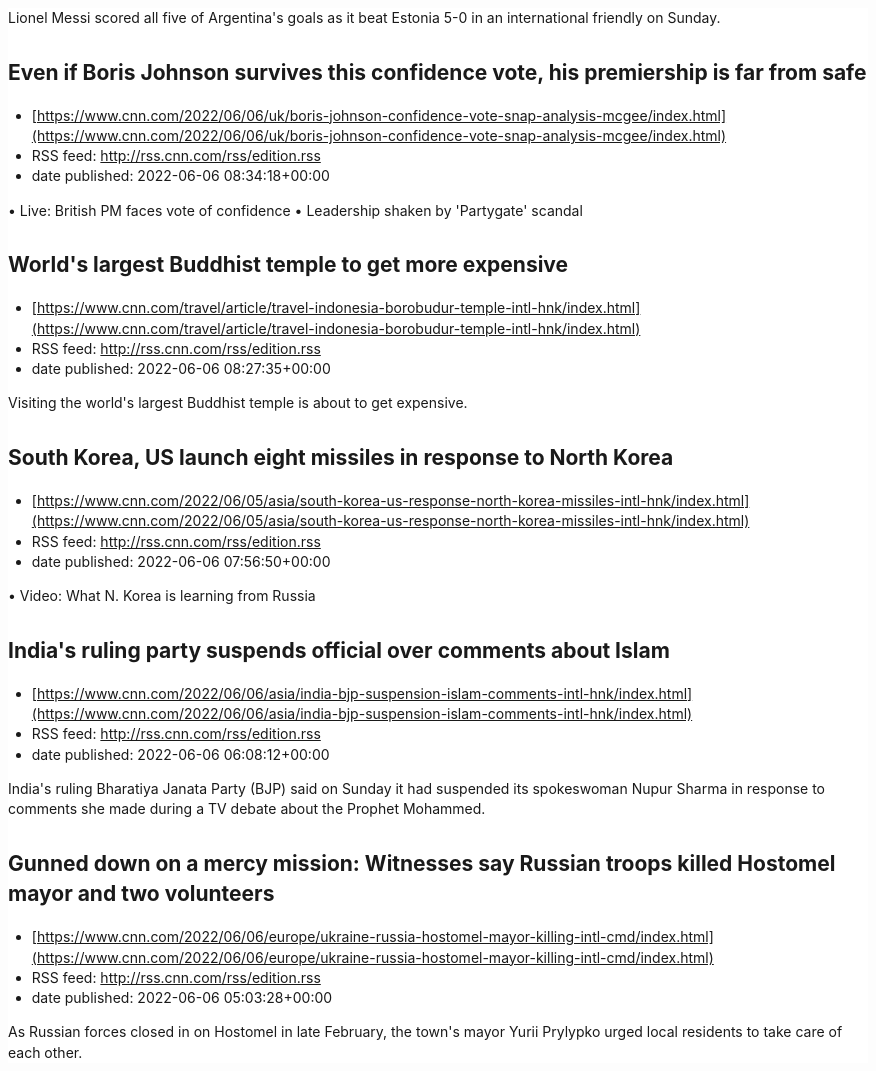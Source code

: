 Lionel Messi scored all five of Argentina's goals as it beat Estonia 5-0 in an international friendly on Sunday.

## Even if Boris Johnson survives this confidence vote, his premiership is far from safe
 - [https://www.cnn.com/2022/06/06/uk/boris-johnson-confidence-vote-snap-analysis-mcgee/index.html](https://www.cnn.com/2022/06/06/uk/boris-johnson-confidence-vote-snap-analysis-mcgee/index.html)
 - RSS feed: http://rss.cnn.com/rss/edition.rss
 - date published: 2022-06-06 08:34:18+00:00

• Live: British PM faces vote of confidence
• Leadership shaken by 'Partygate' scandal

## World's largest Buddhist temple to get more expensive
 - [https://www.cnn.com/travel/article/travel-indonesia-borobudur-temple-intl-hnk/index.html](https://www.cnn.com/travel/article/travel-indonesia-borobudur-temple-intl-hnk/index.html)
 - RSS feed: http://rss.cnn.com/rss/edition.rss
 - date published: 2022-06-06 08:27:35+00:00

Visiting the world's largest Buddhist temple is about to get expensive.

## South Korea, US launch eight missiles in response to North Korea
 - [https://www.cnn.com/2022/06/05/asia/south-korea-us-response-north-korea-missiles-intl-hnk/index.html](https://www.cnn.com/2022/06/05/asia/south-korea-us-response-north-korea-missiles-intl-hnk/index.html)
 - RSS feed: http://rss.cnn.com/rss/edition.rss
 - date published: 2022-06-06 07:56:50+00:00

• Video: What N. Korea is learning from Russia

## India's ruling party suspends official over comments about Islam
 - [https://www.cnn.com/2022/06/06/asia/india-bjp-suspension-islam-comments-intl-hnk/index.html](https://www.cnn.com/2022/06/06/asia/india-bjp-suspension-islam-comments-intl-hnk/index.html)
 - RSS feed: http://rss.cnn.com/rss/edition.rss
 - date published: 2022-06-06 06:08:12+00:00

India's ruling Bharatiya Janata Party (BJP) said on Sunday it had suspended its spokeswoman Nupur Sharma in response to comments she made during a TV debate about the Prophet Mohammed.

## Gunned down on a mercy mission: Witnesses say Russian troops killed Hostomel mayor and two volunteers
 - [https://www.cnn.com/2022/06/06/europe/ukraine-russia-hostomel-mayor-killing-intl-cmd/index.html](https://www.cnn.com/2022/06/06/europe/ukraine-russia-hostomel-mayor-killing-intl-cmd/index.html)
 - RSS feed: http://rss.cnn.com/rss/edition.rss
 - date published: 2022-06-06 05:03:28+00:00

As Russian forces closed in on Hostomel in late February, the town's mayor Yurii Prylypko urged local residents to take care of each other.
